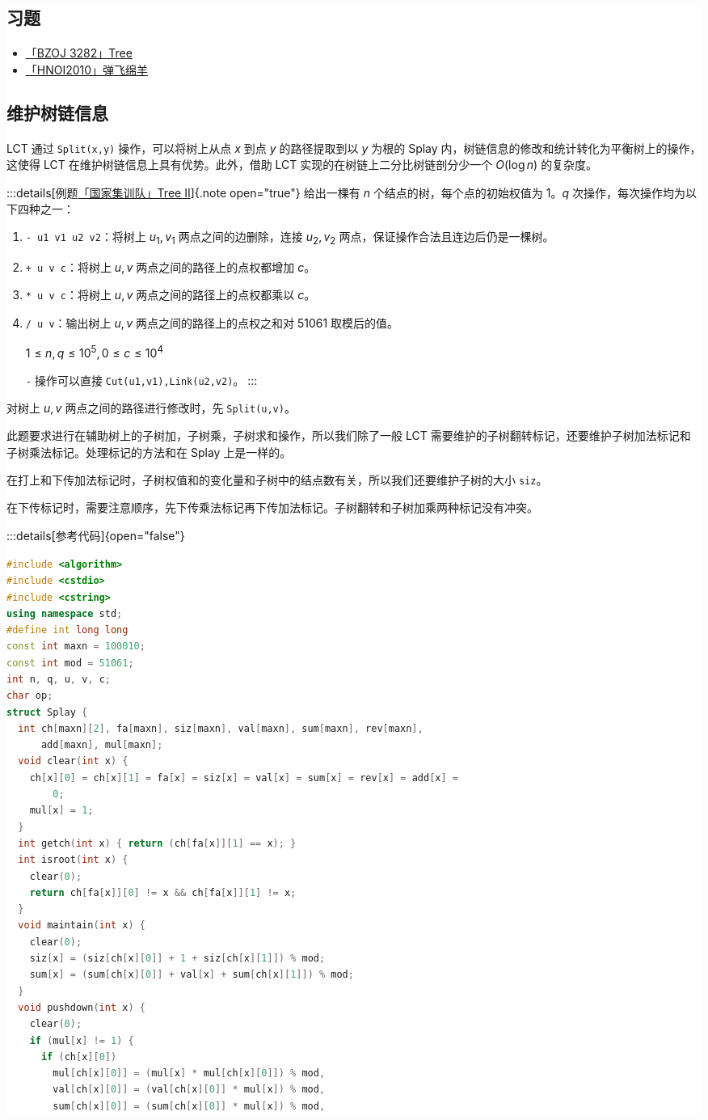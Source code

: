 ## 习题

*   [「BZOJ 3282」Tree](https://lydsy.com/JudgeOnline/problem.php?id=3282)
*   [「HNOI2010」弹飞绵羊](https://www.luogu.com.cn/problem/P3203)

## 维护树链信息

LCT 通过 `Split(x,y)` 操作，可以将树上从点 $x$ 到点 $y$ 的路径提取到以 $y$ 为根的 Splay 内，树链信息的修改和统计转化为平衡树上的操作，这使得 LCT 在维护树链信息上具有优势。此外，借助 LCT 实现的在树链上二分比树链剖分少一个 $O(\log n)$ 的复杂度。

:::details[例题[「国家集训队」Tree II](https://www.luogu.com.cn/problem/P1501)]{.note open="true"}
给出一棵有 $n$ 个结点的树，每个点的初始权值为 $1$。$q$ 次操作，每次操作均为以下四种之一：

1.  `- u1 v1 u2 v2`：将树上 $u_1,v_1$ 两点之间的边删除，连接 $u_2,v_2$ 两点，保证操作合法且连边后仍是一棵树。
2.  `+ u v c`：将树上 $u,v$ 两点之间的路径上的点权都增加 $c$。
3.  `* u v c`：将树上 $u,v$ 两点之间的路径上的点权都乘以 $c$。
4.  `/ u v`：输出树上 $u,v$ 两点之间的路径上的点权之和对 $51061$ 取模后的值。

    $1\le n,q\le 10^5,0\le c\le 10^4$

    `-` 操作可以直接 `Cut(u1,v1),Link(u2,v2)`。
:::

对树上 $u,v$ 两点之间的路径进行修改时，先 `Split(u,v)`。

此题要求进行在辅助树上的子树加，子树乘，子树求和操作，所以我们除了一般 LCT 需要维护的子树翻转标记，还要维护子树加法标记和子树乘法标记。处理标记的方法和在 Splay 上是一样的。

在打上和下传加法标记时，子树权值和的变化量和子树中的结点数有关，所以我们还要维护子树的大小 `siz`。

在下传标记时，需要注意顺序，先下传乘法标记再下传加法标记。子树翻转和子树加乘两种标记没有冲突。

:::details[参考代码]{open="false"}
```cpp
#include <algorithm>
#include <cstdio>
#include <cstring>
using namespace std;
#define int long long
const int maxn = 100010;
const int mod = 51061;
int n, q, u, v, c;
char op;
struct Splay {
  int ch[maxn][2], fa[maxn], siz[maxn], val[maxn], sum[maxn], rev[maxn],
      add[maxn], mul[maxn];
  void clear(int x) {
    ch[x][0] = ch[x][1] = fa[x] = siz[x] = val[x] = sum[x] = rev[x] = add[x] =
        0;
    mul[x] = 1;
  }
  int getch(int x) { return (ch[fa[x]][1] == x); }
  int isroot(int x) {
    clear(0);
    return ch[fa[x]][0] != x && ch[fa[x]][1] != x;
  }
  void maintain(int x) {
    clear(0);
    siz[x] = (siz[ch[x][0]] + 1 + siz[ch[x][1]]) % mod;
    sum[x] = (sum[ch[x][0]] + val[x] + sum[ch[x][1]]) % mod;
  }
  void pushdown(int x) {
    clear(0);
    if (mul[x] != 1) {
      if (ch[x][0])
        mul[ch[x][0]] = (mul[x] * mul[ch[x][0]]) % mod,
        val[ch[x][0]] = (val[ch[x][0]] * mul[x]) % mod,
        sum[ch[x][0]] = (sum[ch[x][0]] * mul[x]) % mod,
```